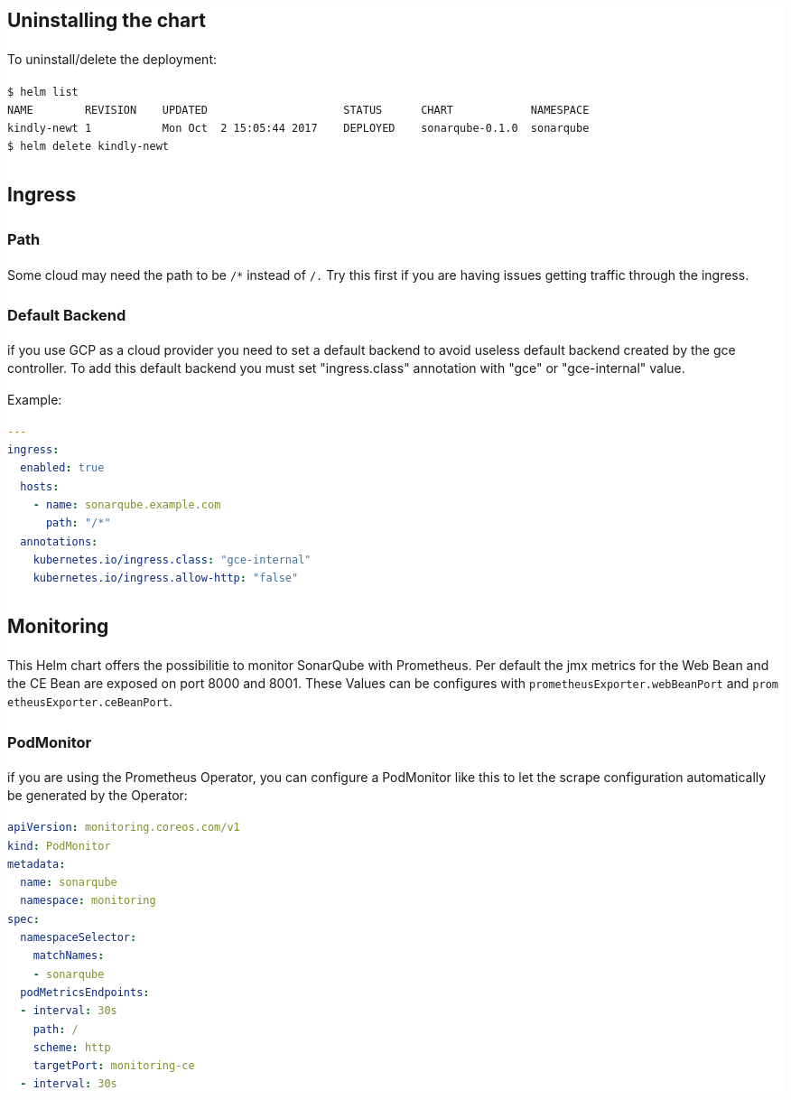 ## Uninstalling the chart

To uninstall/delete the deployment:

```bash
$ helm list
NAME        REVISION    UPDATED                     STATUS      CHART            NAMESPACE
kindly-newt 1           Mon Oct  2 15:05:44 2017    DEPLOYED    sonarqube-0.1.0  sonarqube
$ helm delete kindly-newt
```

## Ingress

### Path

Some cloud may need the path to be `/*` instead of `/.` Try this first if you are having issues getting traffic through the ingress.

### Default Backend

if you use GCP as a cloud provider you need to set a default backend to avoid useless default backend created by the gce controller. To add this default backend you must set "ingress.class" annotation with "gce" or "gce-internal" value.

Example:

```yaml
---
ingress:
  enabled: true
  hosts:
    - name: sonarqube.example.com
      path: "/*"
  annotations:
    kubernetes.io/ingress.class: "gce-internal"
    kubernetes.io/ingress.allow-http: "false"
```

## Monitoring

This Helm chart offers the possibilitie to monitor SonarQube with Prometheus. Per default the jmx metrics for the Web Bean and the CE Bean are exposed on port 8000 and 8001. These Values can be configures with `prometheusExporter.webBeanPort` and `prometheusExporter.ceBeanPort`.

### PodMonitor

if you are using the Prometheus Operator, you can configure a PodMonitor like this to let the scrape configuration automatically be generated by the Operator:

``` yaml
apiVersion: monitoring.coreos.com/v1
kind: PodMonitor
metadata:
  name: sonarqube
  namespace: monitoring
spec:
  namespaceSelector:
    matchNames:
    - sonarqube
  podMetricsEndpoints:
  - interval: 30s
    path: /
    scheme: http
    targetPort: monitoring-ce
  - interval: 30s
```